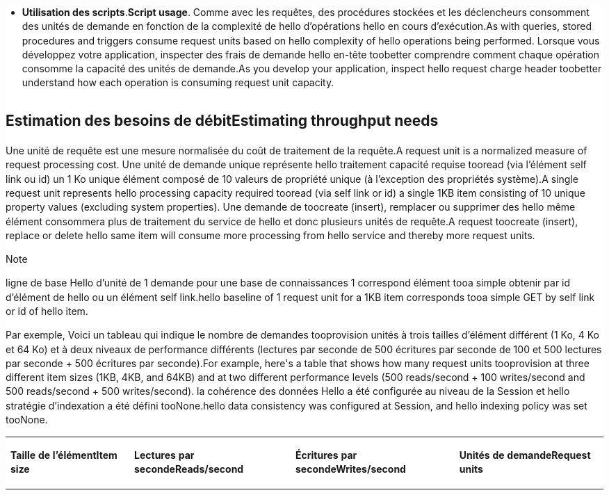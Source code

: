 * <span data-ttu-id="4ab20-170">**Utilisation des scripts**.</span><span class="sxs-lookup"><span data-stu-id="4ab20-170">**Script usage**.</span></span>  <span data-ttu-id="4ab20-171">Comme avec les requêtes, des procédures stockées et les déclencheurs consomment des unités de demande en fonction de la complexité de hello d’opérations hello en cours d’exécution.</span><span class="sxs-lookup"><span data-stu-id="4ab20-171">As with queries, stored procedures and triggers consume request units based on hello complexity of hello operations being performed.</span></span> <span data-ttu-id="4ab20-172">Lorsque vous développez votre application, inspecter des frais de demande hello en-tête toobetter comprendre comment chaque opération consomme la capacité des unités de demande.</span><span class="sxs-lookup"><span data-stu-id="4ab20-172">As you develop your application, inspect hello request charge header toobetter understand how each operation is consuming request unit capacity.</span></span>

## <a name="estimating-throughput-needs"></a><span data-ttu-id="4ab20-173">Estimation des besoins de débit</span><span class="sxs-lookup"><span data-stu-id="4ab20-173">Estimating throughput needs</span></span>
<span data-ttu-id="4ab20-174">Une unité de requête est une mesure normalisée du coût de traitement de la requête.</span><span class="sxs-lookup"><span data-stu-id="4ab20-174">A request unit is a normalized measure of request processing cost.</span></span> <span data-ttu-id="4ab20-175">Une unité de demande unique représente hello traitement capacité requise tooread (via l’élément self link ou id) un 1 Ko unique élément composé de 10 valeurs de propriété unique (à l’exception des propriétés système).</span><span class="sxs-lookup"><span data-stu-id="4ab20-175">A single request unit represents hello processing capacity required tooread (via self link or id) a single 1KB item consisting of 10 unique property values (excluding system properties).</span></span> <span data-ttu-id="4ab20-176">Une demande de toocreate (insert), remplacer ou supprimer des hello même élément consommera plus de traitement du service de hello et donc plusieurs unités de requête.</span><span class="sxs-lookup"><span data-stu-id="4ab20-176">A request toocreate (insert), replace or delete hello same item will consume more processing from hello service and thereby more request units.</span></span>   

> [!NOTE]
> <span data-ttu-id="4ab20-177">ligne de base Hello d’unité de 1 demande pour une base de connaissances 1 correspond élément tooa simple obtenir par id d’élément de hello ou un élément self link.</span><span class="sxs-lookup"><span data-stu-id="4ab20-177">hello baseline of 1 request unit for a 1KB item corresponds tooa simple GET by self link or id of hello item.</span></span>
> 
> 

<span data-ttu-id="4ab20-178">Par exemple, Voici un tableau qui indique le nombre de demandes tooprovision unités à trois tailles d’élément différent (1 Ko, 4 Ko et 64 Ko) et à deux niveaux de performance différents (lectures par seconde de 500 écritures par seconde de 100 et 500 lectures par seconde + 500 écritures par seconde).</span><span class="sxs-lookup"><span data-stu-id="4ab20-178">For example, here's a table that shows how many request units tooprovision at three different item sizes (1KB, 4KB, and 64KB) and at two different performance levels (500 reads/second + 100 writes/second and 500 reads/second + 500 writes/second).</span></span> <span data-ttu-id="4ab20-179">la cohérence des données Hello a été configurée au niveau de la Session et hello stratégie d’indexation a été défini tooNone.</span><span class="sxs-lookup"><span data-stu-id="4ab20-179">hello data consistency was configured at Session, and hello indexing policy was set tooNone.</span></span>

<table border="0" cellspacing="0" cellpadding="0">
    <tbody>
        <tr>
            <td valign="top"><p><span data-ttu-id="4ab20-180"><strong>Taille de l’élément</strong></span><span class="sxs-lookup"><span data-stu-id="4ab20-180"><strong>Item size</strong></span></span></p></td>
            <td valign="top"><p><span data-ttu-id="4ab20-181"><strong>Lectures par seconde</strong></span><span class="sxs-lookup"><span data-stu-id="4ab20-181"><strong>Reads/second</strong></span></span></p></td>
            <td valign="top"><p><span data-ttu-id="4ab20-182"><strong>Écritures par seconde</strong></span><span class="sxs-lookup"><span data-stu-id="4ab20-182"><strong>Writes/second</strong></span></span></p></td>
            <td valign="top"><p><span data-ttu-id="4ab20-183"><strong>Unités de demande</strong></span><span class="sxs-lookup"><span data-stu-id="4ab20-183"><strong>Request units</strong></span></span></p></td>
        </tr>
        <tr>

[1]: ./media/request-units/queryexplorer.png 
[2]: ./media/request-units/RUEstimatorUpload.png
[3]: ./media/request-units/RUEstimatorDocuments.png
[4]: ./media/request-units/RUEstimatorResults.png
[5]: ./media/request-units/RUCalculator2.png
[6]: ./media/request-units/api-for-mongodb-metrics.png